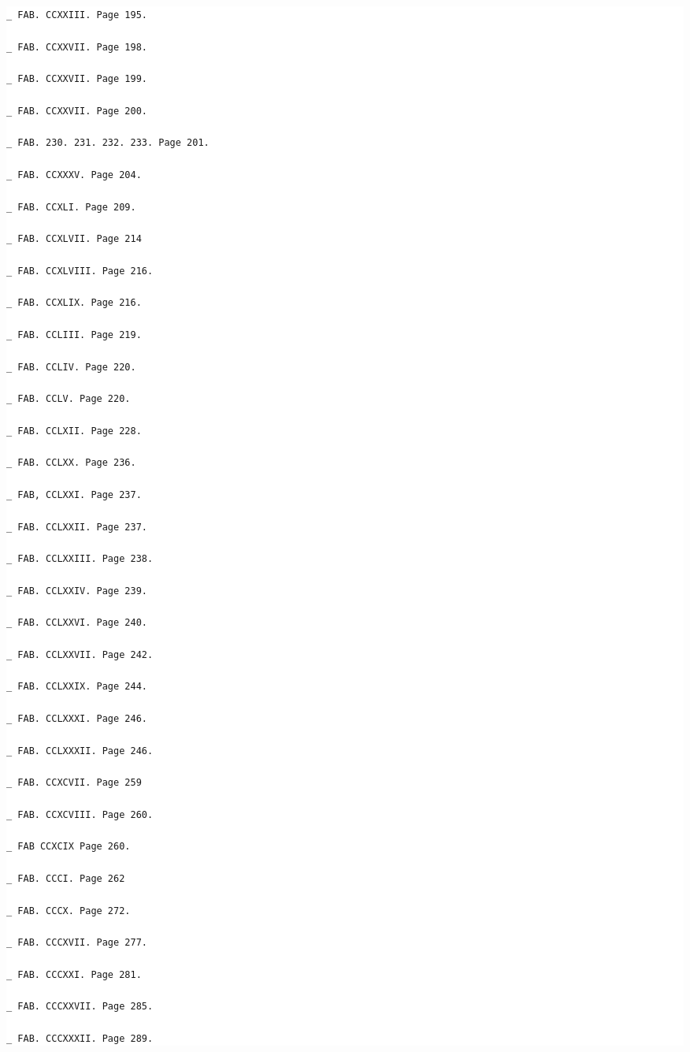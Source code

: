     _ FAB. CCXXIII. Page 195.

    _ FAB. CCXXVII. Page 198.

    _ FAB. CCXXVII. Page 199.

    _ FAB. CCXXVII. Page 200.

    _ FAB. 230. 231. 232. 233. Page 201.

    _ FAB. CCXXXV. Page 204.

    _ FAB. CCXLI. Page 209.

    _ FAB. CCXLVII. Page 214

    _ FAB. CCXLVIII. Page 216.

    _ FAB. CCXLIX. Page 216.

    _ FAB. CCLIII. Page 219.

    _ FAB. CCLIV. Page 220.

    _ FAB. CCLV. Page 220.

    _ FAB. CCLXII. Page 228.

    _ FAB. CCLXX. Page 236.

    _ FAB, CCLXXI. Page 237.

    _ FAB. CCLXXII. Page 237.

    _ FAB. CCLXXIII. Page 238.

    _ FAB. CCLXXIV. Page 239.

    _ FAB. CCLXXVI. Page 240.

    _ FAB. CCLXXVII. Page 242.

    _ FAB. CCLXXIX. Page 244.

    _ FAB. CCLXXXI. Page 246.

    _ FAB. CCLXXXII. Page 246.

    _ FAB. CCXCVII. Page 259

    _ FAB. CCXCVIII. Page 260.

    _ FAB CCXCIX Page 260.

    _ FAB. CCCI. Page 262

    _ FAB. CCCX. Page 272.

    _ FAB. CCCXVII. Page 277.

    _ FAB. CCCXXI. Page 281.

    _ FAB. CCCXXVII. Page 285.

    _ FAB. CCCXXXII. Page 289.
